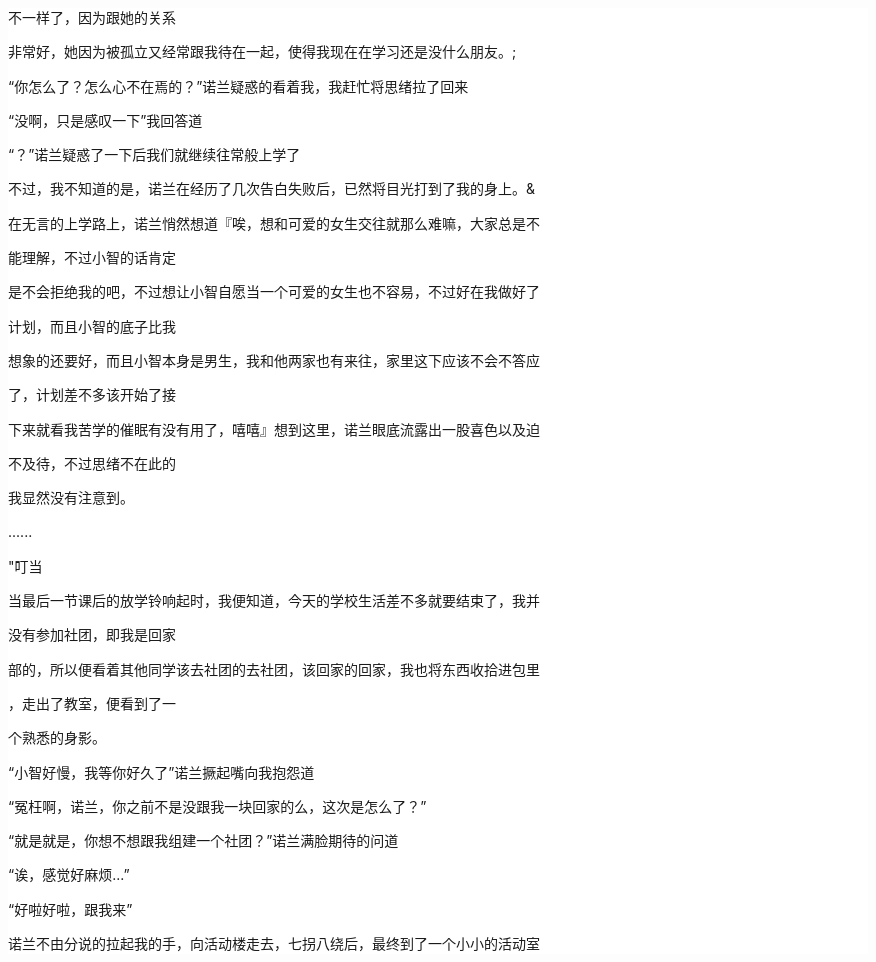 不一样了，因为跟她的关系

非常好，她因为被孤立又经常跟我待在一起，使得我现在在学习还是没什么朋友。;



“你怎么了？怎么心不在焉的？”诺兰疑惑的看着我，我赶忙将思绪拉了回来

“没啊，只是感叹一下”我回答道

“？”诺兰疑惑了一下后我们就继续往常般上学了



不过，我不知道的是，诺兰在经历了几次告白失败后，已然将目光打到了我的身上。&

在无言的上学路上，诺兰悄然想道『唉，想和可爱的女生交往就那么难嘛，大家总是不

能理解，不过小智的话肯定

是不会拒绝我的吧，不过想让小智自愿当一个可爱的女生也不容易，不过好在我做好了

计划，而且小智的底子比我

想象的还要好，而且小智本身是男生，我和他两家也有来往，家里这下应该不会不答应

了，计划差不多该开始了接

下来就看我苦学的催眠有没有用了，嘻嘻』想到这里，诺兰眼底流露出一股喜色以及迫

不及待，不过思绪不在此的

我显然没有注意到。





......

"叮当



当最后一节课后的放学铃响起时，我便知道，今天的学校生活差不多就要结束了，我并

没有参加社团，即我是回家

部的，所以便看着其他同学该去社团的去社团，该回家的回家，我也将东西收拾进包里

，走出了教室，便看到了一

个熟悉的身影。



“小智好慢，我等你好久了”诺兰撅起嘴向我抱怨道

“冤枉啊，诺兰，你之前不是没跟我一块回家的么，这次是怎么了？”

“就是就是，你想不想跟我组建一个社团？”诺兰满脸期待的问道

“诶，感觉好麻烦...”

“好啦好啦，跟我来”

诺兰不由分说的拉起我的手，向活动楼走去，七拐八绕后，最终到了一个小小的活动室


